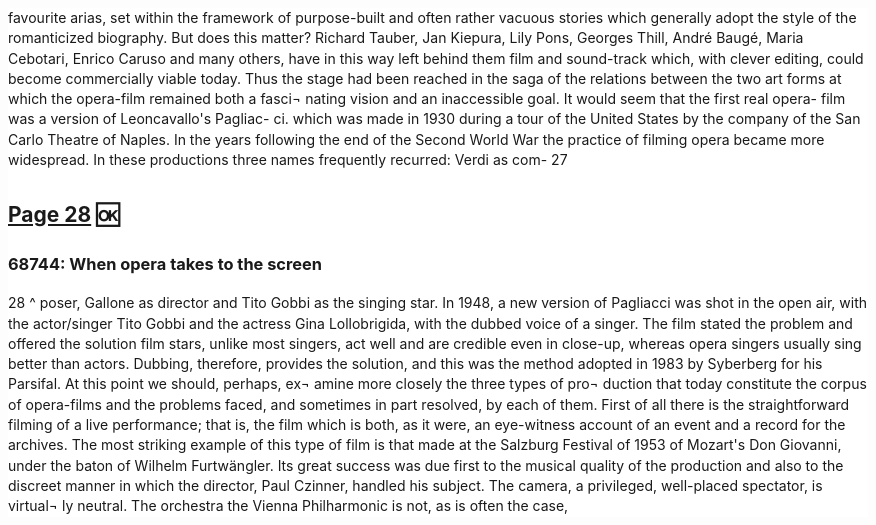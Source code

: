 favourite arias, set within the framework of
purpose-built and often rather vacuous
stories which generally adopt the style of
the romanticized biography. But does this
matter? Richard Tauber, Jan Kiepura, Lily
Pons, Georges Thill, André Baugé, Maria
Cebotari, Enrico Caruso and many others,
have in this way left behind them film and
sound-track which, with clever editing,
could become commercially viable today.
Thus the stage had been reached in the saga
of the relations between the two art forms at
which the opera-film remained both a fasci¬
nating vision and an inaccessible goal.
It would seem that the first real opera-
film was a version of Leoncavallo's Pagliac-
ci. which was made in 1930 during a tour of
the United States by the company of the
San Carlo Theatre of Naples. In the years
following the end of the Second World War
the practice of filming opera became more
widespread. In these productions three
names frequently recurred: Verdi as com-
27
## [Page 28](https://demo.humlab.umu.se/courier/068918engo.pdf#page=28) 🆗
### 68744: When opera takes to the screen
28
^ poser, Gallone as director and Tito Gobbi
as the singing star. In 1948, a new version of
Pagliacci was shot in the open air, with the
actor/singer Tito Gobbi and the actress
Gina Lollobrigida, with the dubbed voice of
a singer. The film stated the problem and
offered the solution film stars, unlike
most singers, act well and are credible even
in close-up, whereas opera singers usually
sing better than actors. Dubbing, therefore,
provides the solution, and this was the
method adopted in 1983 by Syberberg for
his Parsifal.
At this point we should, perhaps, ex¬
amine more closely the three types of pro¬
duction that today constitute the corpus of
opera-films and the problems faced, and
sometimes in part resolved, by each of
them.
First of all there is the straightforward
filming of a live performance; that is, the
film which is both, as it were, an eye-witness
account of an event and a record for the
archives. The most striking example of this
type of film is that made at the Salzburg
Festival of 1953 of Mozart's Don Giovanni,
under the baton of Wilhelm Furtwängler.
Its great success was due first to the musical
quality of the production and also to the
discreet manner in which the director, Paul
Czinner, handled his subject. The camera, a
privileged, well-placed spectator, is virtual¬
ly neutral. The orchestra the Vienna
Philharmonic is not, as is often the case,
